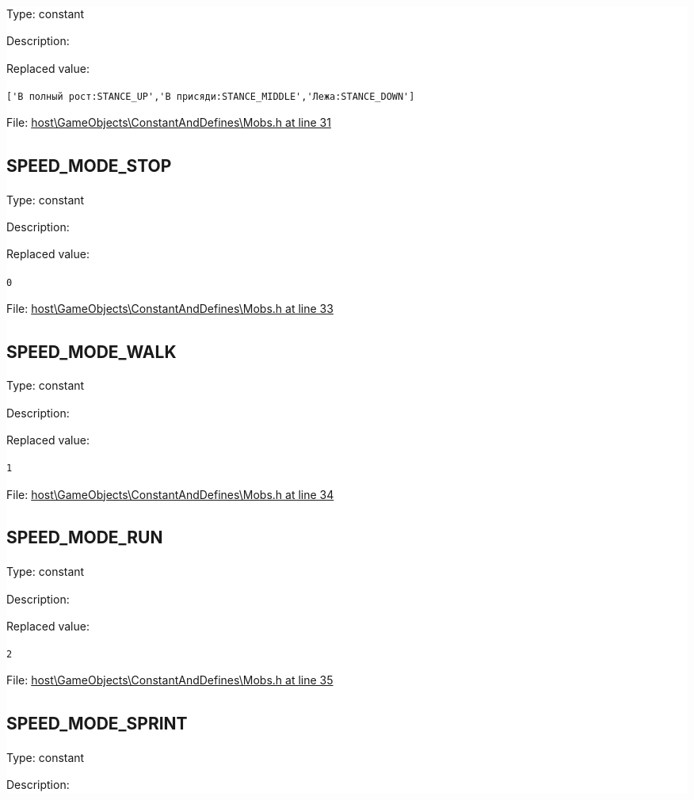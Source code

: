 Type: constant

Description: 


Replaced value:
```sqf
['В полный рост:STANCE_UP','В присяди:STANCE_MIDDLE','Лежа:STANCE_DOWN']
```
File: [host\GameObjects\ConstantAndDefines\Mobs.h at line 31](../../../Src/host/GameObjects/ConstantAndDefines/Mobs.h#L31)
## SPEED_MODE_STOP

Type: constant

Description: 


Replaced value:
```sqf
0
```
File: [host\GameObjects\ConstantAndDefines\Mobs.h at line 33](../../../Src/host/GameObjects/ConstantAndDefines/Mobs.h#L33)
## SPEED_MODE_WALK

Type: constant

Description: 


Replaced value:
```sqf
1
```
File: [host\GameObjects\ConstantAndDefines\Mobs.h at line 34](../../../Src/host/GameObjects/ConstantAndDefines/Mobs.h#L34)
## SPEED_MODE_RUN

Type: constant

Description: 


Replaced value:
```sqf
2
```
File: [host\GameObjects\ConstantAndDefines\Mobs.h at line 35](../../../Src/host/GameObjects/ConstantAndDefines/Mobs.h#L35)
## SPEED_MODE_SPRINT

Type: constant

Description: 
